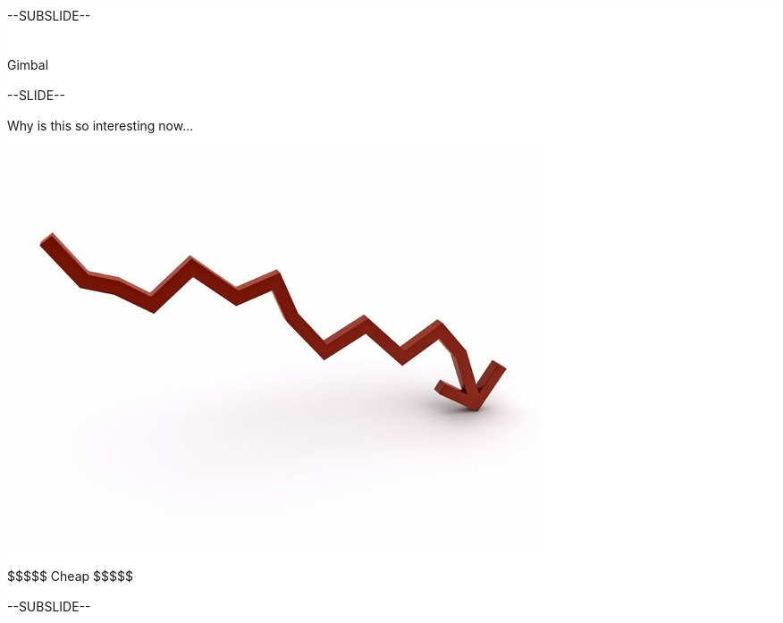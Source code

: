--SUBSLIDE--

<iframe class="vine-embed" src="https://vine.co/v/OrBzvWi90mr/embed/simple" width="600" height="600" frameborder="0"></iframe>
<br>
Gimbal



--SLIDE--


Why is this so interesting now...
<p><img style="max-height: 450px;" src="images/price_drop.jpg"></p>
<p>$$$$$ Cheap $$$$$</p>

--SUBSLIDE--
